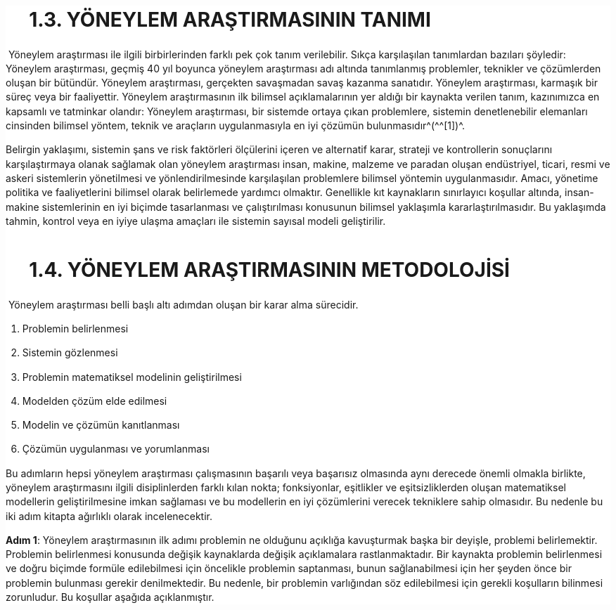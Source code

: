      1.3. YÖNEYLEM ARAŞTIRMASININ TANIMI
========================================

 Yöneylem araştırması ile ilgili birbirlerinden farklı pek çok tanım
veri­lebilir. Sıkça karşılaşılan tanımlardan bazıları şöyledir: Yöneylem
araştırması, geçmiş 40 yıl boyunca yöneylem araştırması adı altında
tanım­lanmış prob­lemler, teknikler ve çözümlerden oluşan bir bütündür.
Yöney­lem araştırması, gerçekten savaşmadan savaş kazanma sanatıdır.
Yöneylem araştırması, karmaşık bir süreç veya bir faaliyettir. Yöneylem
araştırmasının ilk bilimsel açıklamalarının yer aldığı bir kaynakta
verilen tanım, kazını­mızca en kapsamlı ve tatminkar olandır: Yöneylem
araştırması, bir sistemde ortaya çıkan prob­lemlere, sistemin
denetlenebilir elemanları cinsinden bilimsel yöntem, teknik ve araçların
uygu­lanmasıyla en iyi çözümün bu­lunmasıdır^(^<span id="_ftnref1"
class="anchor"></span>^\[1\])^.

Belirgin yaklaşımı, sistemin şans ve risk faktörleri ölçülerini içeren
ve alter­natif karar, strateji ve kontrollerin sonuçlarını
karşılaştırmaya olanak sağlamak olan yöneylem araştırması insan, makine,
malzeme ve paradan olu­şan endüstriyel, ticari, resmi ve askeri
sistemlerin yönetilmesi ve yönlendirilmesinde karşılaşılan problemlere
bilimsel yöntemin uygulanma­sıdır. Amacı, yönetime politika ve
faaliyetlerini bilimsel olarak belirlemede yardımcı olmaktır. Genellikle
kıt kaynakların sınırlayıcı koşullar altında, in­san-makine
sistemlerinin en iyi biçimde tasarlanması ve çalıştırılması konusunun
bilimsel yaklaşımla kararlaştırılmasıdır. Bu yaklaşımda tahmin, kontrol
veya en iyiye ulaşma amaçları ile sistemin sayısal modeli geliştirilir.

     1.4. YÖNEYLEM ARAŞTIRMASININ METODOLOJİSİ
==============================================

 Yöneylem araştırması belli başlı altı adımdan oluşan bir karar alma
sürecidir.

1.  Problemin belirlenmesi

2.  Sistemin gözlenmesi

3.  Problemin matematiksel modelinin geliştirilmesi

4.  Modelden çözüm elde edilmesi

5.  Modelin ve çözümün kanıtlanması

6.  Çözümün uygulanması ve yorumlanması

Bu adımların hepsi yöneylem araştırması çalışmasının başarılı veya
başarısız olmasında aynı derecede önemli olmakla birlikte, yöneylem
araştırmasını ilgili disiplinlerden farklı kılan nokta; fonksiyonlar,
eşitlikler ve eşitsizlik­lerden oluşan matematiksel modellerin
geliştirilmesine imkan sağlaması ve bu modellerin en iyi çözümlerini
verecek tekniklere sahip olmasıdır. Bu ne­denle bu iki adım kitapta
ağırlıklı olarak incelenecektir.

**Adım 1**: Yöneylem araştırmasının ilk adımı problemin ne olduğunu
açıklığa kavuşturmak başka bir deyişle, problemi belirlemektir.
Problemin belirlen­mesi konusunda değişik kaynaklarda değişik
açıklamalara rastlanmaktadır. Bir kaynakta problemin belirlenmesi ve
doğru biçimde for­müle edilebilmesi için öncelikle problemin saptanması,
bunun sağlanabilmesi için her şeyden önce bir problemin bulunması
gerekir denilmektedir. Bu nedenle, bir prob­lemin varlığından söz
edile­bilmesi için gerekli koşulların bilinmesi zorunludur. Bu koşullar
aşağıda açıklanmıştır.
